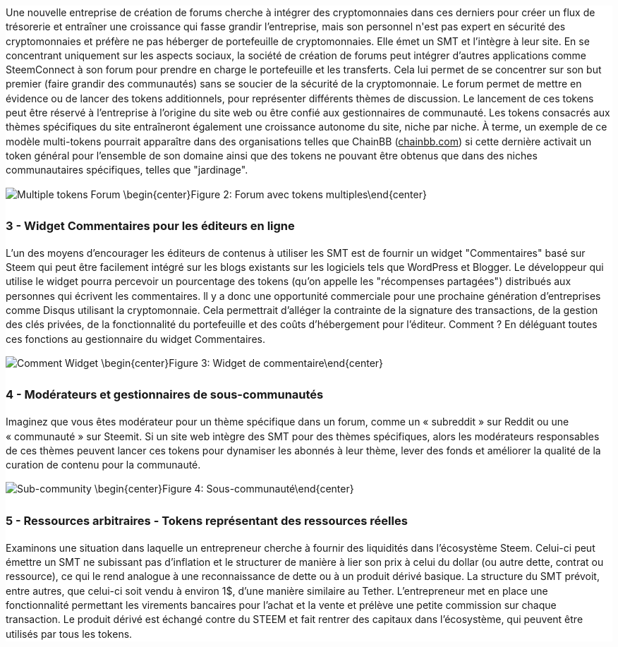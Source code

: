 Une nouvelle entreprise de création de forums cherche à intégrer des cryptomonnaies dans ces derniers pour créer un flux de trésorerie et entraîner une croissance qui fasse grandir l’entreprise, mais son personnel n'est pas expert en sécurité des cryptomonnaies et préfère ne pas héberger de portefeuille de cryptomonnaies. Elle émet un SMT et l’intègre à leur site. En se concentrant uniquement sur les aspects sociaux, la société de création de forums peut intégrer d’autres applications comme SteemConnect à son forum pour prendre en charge le portefeuille et les transferts. Cela lui permet de se concentrer sur son but premier (faire grandir des communautés) sans se soucier de la sécurité de la cryptomonnaie. Le forum permet de mettre en évidence ou de lancer des tokens additionnels, pour représenter différents thèmes de discussion. Le lancement de ces tokens peut être réservé à l’entreprise à l’origine du site web ou être confié aux gestionnaires de communauté. Les tokens consacrés aux thèmes spécifiques du site entraîneront également une croissance autonome du site, niche par niche. À terme, un exemple de ce modèle multi-tokens pourrait apparaître dans des organisations telles que ChainBB ([chainbb.com](https://chainbb.com)) si cette dernière activait un token général pour l’ensemble de son domaine ainsi que des tokens ne pouvant être obtenus que dans des niches communautaires spécifiques, telles que "jardinage".

![Multiple tokens Forum](img/uc2-Forums.png)
\begin{center}Figure 2: Forum avec tokens multiples\end{center}

### 3 - Widget Commentaires pour les éditeurs en ligne

L’un des moyens d’encourager les éditeurs de contenus à utiliser les SMT est de fournir un widget "Commentaires" basé sur Steem qui peut être facilement intégré sur les blogs existants sur les logiciels tels que WordPress et Blogger. Le développeur qui utilise le widget pourra percevoir un pourcentage des tokens (qu’on appelle les "récompenses partagées") distribués aux personnes qui écrivent les commentaires. ll y a donc une opportunité commerciale pour une prochaine génération d’entreprises comme Disqus utilisant la cryptomonnaie. Cela permettrait d’alléger la contrainte de la signature des transactions, de la gestion des clés privées, de la fonctionnalité du portefeuille et des coûts d’hébergement pour l’éditeur. Comment ? En déléguant toutes ces fonctions au gestionnaire du widget Commentaires.

![Comment Widget](img/uc3-Comment-Widget.png)
\begin{center}Figure 3: Widget de commentaire\end{center}

### 4 - Modérateurs et gestionnaires de sous-communautés

Imaginez que vous êtes modérateur pour un thème spécifique dans un forum, comme un « subreddit » sur Reddit ou une « communauté » sur Steemit. Si un site web intègre des SMT pour des thèmes spécifiques, alors les modérateurs responsables de ces thèmes peuvent lancer ces tokens pour dynamiser les abonnés à leur thème, lever des fonds et améliorer la qualité de la curation de contenu pour la communauté.

![Sub-community](img/uc4-subcommunity.png)
\begin{center}Figure 4: Sous-communauté\end{center}

### 5 - Ressources arbitraires - Tokens représentant des ressources réelles

Examinons une situation dans laquelle un entrepreneur cherche à fournir des liquidités dans l’écosystème Steem. Celui-ci peut émettre un SMT ne subissant pas d’inflation et le structurer de manière à lier son prix à celui du dollar (ou autre dette, contrat ou ressource), ce qui le rend analogue à une reconnaissance de dette ou à un produit dérivé basique. La structure du SMT prévoit, entre autres, que celui-ci soit vendu à environ 1$, d’une manière similaire au Tether. L’entrepreneur met en place une fonctionnalité permettant les virements bancaires pour l’achat et la vente et prélève une petite commission sur chaque transaction. Le produit dérivé est échangé contre du STEEM et fait rentrer des capitaux dans l’écosystème, qui peuvent être utilisés par tous les tokens.
